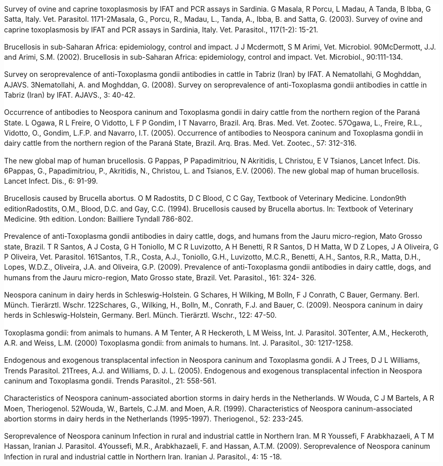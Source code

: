 Survey of ovine and caprine toxoplasmosis by IFAT and PCR assays in Sardinia. G Masala, R Porcu, L Madau, A Tanda, B Ibba, G Satta, Italy. Vet. Parasitol. 1171-2Masala, G., Porcu, R., Madau, L., Tanda, A., Ibba, B. and Satta, G. (2003). Survey of ovine and caprine toxoplasmosis by IFAT and PCR assays in Sardinia, Italy. Vet. Parasitol., 117(1-2): 15-21.

Brucellosis in sub-Saharan Africa: epidemiology, control and impact. J J Mcdermott, S M Arimi, Vet. Microbiol. 90McDermott, J.J. and Arimi, S.M. (2002). Brucellosis in sub-Saharan Africa: epidemiology, control and impact. Vet. Microbiol., 90:111-134.

Survey on seroprevalence of anti-Toxoplasma gondii antibodies in cattle in Tabriz (Iran) by IFAT. A Nematollahi, G Moghddan, AJAVS. 3Nematollahi, A. and Moghddan, G. (2008). Survey on seroprevalence of anti-Toxoplasma gondii antibodies in cattle in Tabriz (Iran) by IFAT. AJAVS., 3: 40-42.

Occurrence of antibodies to Neospora caninum and Toxoplasma gondii in dairy cattle from the northern region of the Paraná State. L Ogawa, R L Freire, O Vidotto, L F P Gondim, I T Navarro, Brazil. Arq. Bras. Med. Vet. Zootec. 57Ogawa, L., Freire, R.L., Vidotto, O., Gondim, L.F.P. and Navarro, I.T. (2005). Occurrence of antibodies to Neospora caninum and Toxoplasma gondii in dairy cattle from the northern region of the Paraná State, Brazil. Arq. Bras. Med. Vet. Zootec., 57: 312-316.

The new global map of human brucellosis. G Pappas, P Papadimitriou, N Akritidis, L Christou, E V Tsianos, Lancet Infect. Dis. 6Pappas, G., Papadimitriou, P., Akritidis, N., Christou, L. and Tsianos, E.V. (2006). The new global map of human brucellosis. Lancet Infect. Dis., 6: 91-99.

Brucellosis caused by Brucella abortus. O M Radostits, D C Blood, C C Gay, Textbook of Veterinary Medicine. London9th editionRadostits, O.M., Blood, D.C. and Gay, C.C. (1994). Brucellosis caused by Brucella abortus. In: Textbook of Veterinary Medicine. 9th edition. London: Bailliere Tyndall 786-802.

Prevalence of anti-Toxoplasma gondii antibodies in dairy cattle, dogs, and humans from the Jauru micro-region, Mato Grosso state, Brazil. T R Santos, A J Costa, G H Toniollo, M C R Luvizotto, A H Benetti, R R Santos, D H Matta, W D Z Lopes, J A Oliveira, G P Oliveira, Vet. Parasitol. 161Santos, T.R., Costa, A.J., Toniollo, G.H., Luvizotto, M.C.R., Benetti, A.H., Santos, R.R., Matta, D.H., Lopes, W.D.Z., Oliveira, J.A. and Oliveira, G.P. (2009). Prevalence of anti-Toxoplasma gondii antibodies in dairy cattle, dogs, and humans from the Jauru micro-region, Mato Grosso state, Brazil. Vet. Parasitol., 161: 324- 326.

Neospora caninum in dairy herds in Schleswig-Holstein. G Schares, H Wilking, M Bolln, F J Conrath, C Bauer, Germany. Berl. Münch. Tierärztl. Wschr. 122Schares, G., Wilking, H., Bolln, M., Conrath, F.J. and Bauer, C. (2009). Neospora caninum in dairy herds in Schleswig-Holstein, Germany. Berl. Münch. Tierärztl. Wschr., 122: 47-50.

Toxoplasma gondii: from animals to humans. A M Tenter, A R Heckeroth, L M Weiss, Int. J. Parasitol. 30Tenter, A.M., Heckeroth, A.R. and Weiss, L.M. (2000) Toxoplasma gondii: from animals to humans. Int. J. Parasitol., 30: 1217-1258.

Endogenous and exogenous transplacental infection in Neospora caninum and Toxoplasma gondii. A J Trees, D J L Williams, Trends Parasitol. 21Trees, A.J. and Williams, D. J. L. (2005). Endogenous and exogenous transplacental infection in Neospora caninum and Toxoplasma gondii. Trends Parasitol., 21: 558-561.

Characteristics of Neospora caninum-associated abortion storms in dairy herds in the Netherlands. W Wouda, C J M Bartels, A R Moen, Theriogenol. 52Wouda, W., Bartels, C.J.M. and Moen, A.R. (1999). Characteristics of Neospora caninum-associated abortion storms in dairy herds in the Netherlands (1995-1997). Theriogenol., 52: 233-245.

Seroprevalence of Neospora caninum Infection in rural and industrial cattle in Northern Iran. M R Youssefi, F Arabkhazaeli, A T M Hassan, Iranian J. Parasitol. 4Youssefi, M.R., Arabkhazaeli, F. and Hassan, A.T.M. (2009). Seroprevalence of Neospora caninum Infection in rural and industrial cattle in Northern Iran. Iranian J. Parasitol., 4: 15 -18.